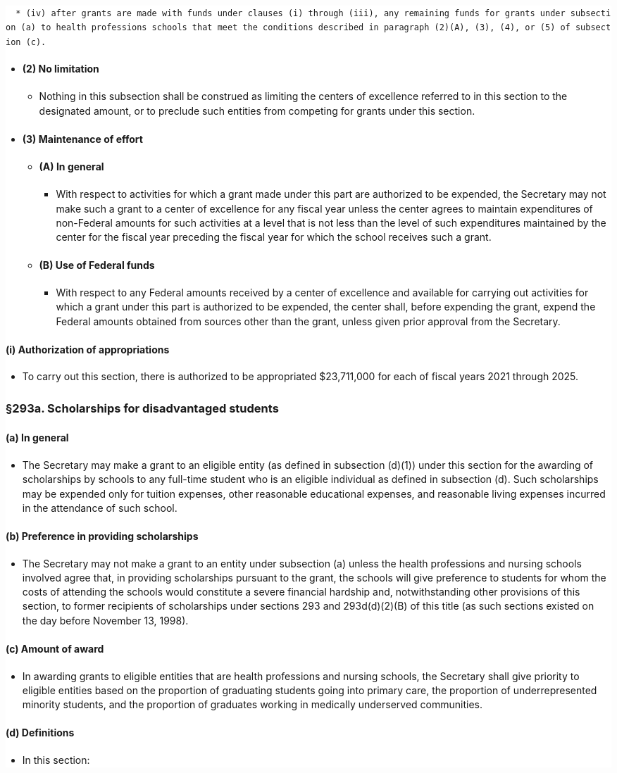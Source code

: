       * (iv) after grants are made with funds under clauses (i) through (iii), any remaining funds for grants under subsection (a) to health professions schools that meet the conditions described in paragraph (2)(A), (3), (4), or (5) of subsection (c).

* #### (2) No limitation
  * Nothing in this subsection shall be construed as limiting the centers of excellence referred to in this section to the designated amount, or to preclude such entities from competing for grants under this section.

* #### (3) Maintenance of effort
  * #### (A) In general
    * With respect to activities for which a grant made under this part are authorized to be expended, the Secretary may not make such a grant to a center of excellence for any fiscal year unless the center agrees to maintain expenditures of non-Federal amounts for such activities at a level that is not less than the level of such expenditures maintained by the center for the fiscal year preceding the fiscal year for which the school receives such a grant.

  * #### (B) Use of Federal funds
    * With respect to any Federal amounts received by a center of excellence and available for carrying out activities for which a grant under this part is authorized to be expended, the center shall, before expending the grant, expend the Federal amounts obtained from sources other than the grant, unless given prior approval from the Secretary.

#### (i) Authorization of appropriations
* To carry out this section, there is authorized to be appropriated $23,711,000 for each of fiscal years 2021 through 2025.

### §293a. Scholarships for disadvantaged students
#### (a) In general
* The Secretary may make a grant to an eligible entity (as defined in subsection (d)(1)) under this section for the awarding of scholarships by schools to any full-time student who is an eligible individual as defined in subsection (d). Such scholarships may be expended only for tuition expenses, other reasonable educational expenses, and reasonable living expenses incurred in the attendance of such school.

#### (b) Preference in providing scholarships
* The Secretary may not make a grant to an entity under subsection (a) unless the health professions and nursing schools involved agree that, in providing scholarships pursuant to the grant, the schools will give preference to students for whom the costs of attending the schools would constitute a severe financial hardship and, notwithstanding other provisions of this section, to former recipients of scholarships under sections 293 and 293d(d)(2)(B) of this title (as such sections existed on the day before November 13, 1998).

#### (c) Amount of award
* In awarding grants to eligible entities that are health professions and nursing schools, the Secretary shall give priority to eligible entities based on the proportion of graduating students going into primary care, the proportion of underrepresented minority students, and the proportion of graduates working in medically underserved communities.

#### (d) Definitions
* In this section:
